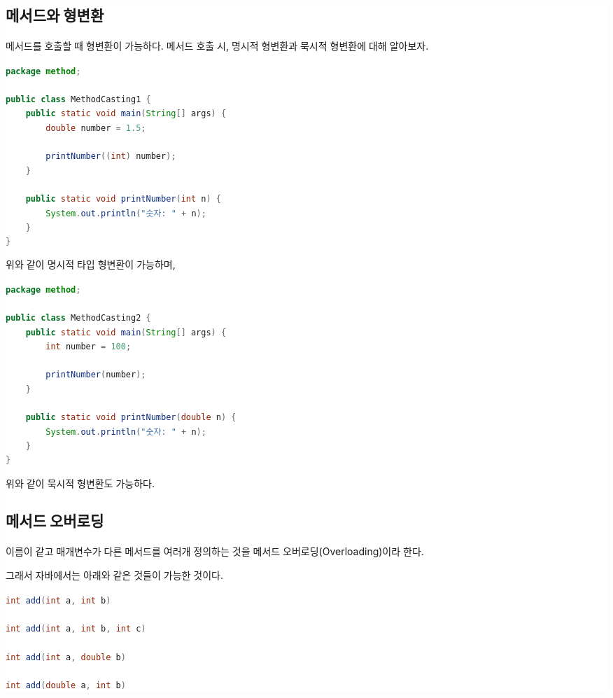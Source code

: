 ## 메서드와 형변환

메서드를 호출할 때 형변환이 가능하다. 메서드 호출 시, 명시적 형변환과 묵시적 형변환에 대해 알아보자.

``` java
package method;

public class MethodCasting1 {
    public static void main(String[] args) {
        double number = 1.5;

        printNumber((int) number);
    }

    public static void printNumber(int n) {
        System.out.println("숫자: " + n);
    }
}
```

위와 같이 명시적 타입 형변환이 가능하며,

``` java
package method;

public class MethodCasting2 {
    public static void main(String[] args) {
        int number = 100;

        printNumber(number);
    }

    public static void printNumber(double n) {
        System.out.println("숫자: " + n);
    }
}
```

위와 같이 묵시적 형변환도 가능하다.

## 메서드 오버로딩

이름이 같고 매개변수가 다른 메서드를 여러개 정의하는 것을 메서드 오버로딩(Overloading)이라 한다.

그래서 자바에서는 아래와 같은 것들이 가능한 것이다.

``` java
int add(int a, int b)

int add(int a, int b, int c)

int add(int a, double b)

int add(double a, int b)
```
